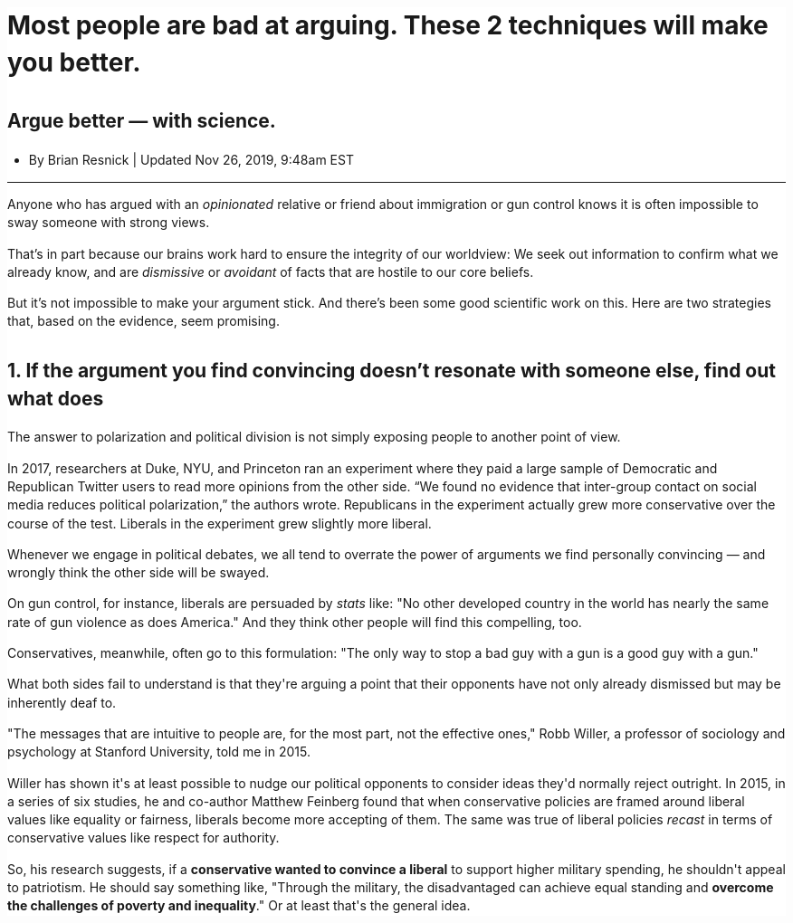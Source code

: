 # Most people are bad at arguing. These 2 techniques will make you better.
## Argue better — with science.
- By Brian Resnick | Updated Nov 26, 2019, 9:48am EST
---------------------------------------------------------------------------------------------------------------------
Anyone who has argued with an *opinionated* relative or friend about immigration or gun control knows it is often impossible to sway someone with strong views.

That’s in part because our brains work hard to ensure the integrity of our worldview: We seek out information to confirm what we already know, and are *dismissive* or *avoidant* of facts that are hostile to our core beliefs.

But it’s not impossible to make your argument stick. And there’s been some good scientific work on this. Here are two strategies that, based on the evidence, seem promising.

## 1. If the argument you find convincing doesn’t resonate with someone else, find out what does

The answer to polarization and political division is not simply exposing people to another point of view.

In 2017, researchers at Duke, NYU, and Princeton ran an experiment where they paid a large sample of Democratic and Republican Twitter users to read more opinions from the other side. “We found no evidence that inter-group contact on social media reduces political polarization,” the authors wrote. Republicans in the experiment actually grew more conservative over the course of the test. Liberals in the experiment grew slightly more liberal.

Whenever we engage in political debates, we all tend to overrate the power of arguments we find personally convincing — and wrongly think the other side will be swayed.

On gun control, for instance, liberals are persuaded by *stats* like: "No other developed country in the world has nearly the same rate of gun violence as does America." And they think other people will find this compelling, too.

Conservatives, meanwhile, often go to this formulation: "The only way to stop a bad guy with a gun is a good guy with a gun."

What both sides fail to understand is that they're arguing a point that their opponents have not only already dismissed but may be inherently deaf to.

"The messages that are intuitive to people are, for the most part, not the effective ones," Robb Willer, a professor of sociology and psychology at Stanford University, told me in 2015.

Willer has shown it's at least possible to nudge our political opponents to consider ideas they'd normally reject outright. In 2015, in a series of six studies, he and co-author Matthew Feinberg found that when conservative policies are framed around liberal values like equality or fairness, liberals become more accepting of them. The same was true of liberal policies *recast* in terms of conservative values like respect for authority.

So, his research suggests, if a **conservative wanted to convince a liberal** to support higher military spending, he shouldn't appeal to patriotism. He should say something like, "Through the military, the disadvantaged can achieve equal standing and **overcome the challenges of poverty and inequality**." Or at least that's the general idea.
